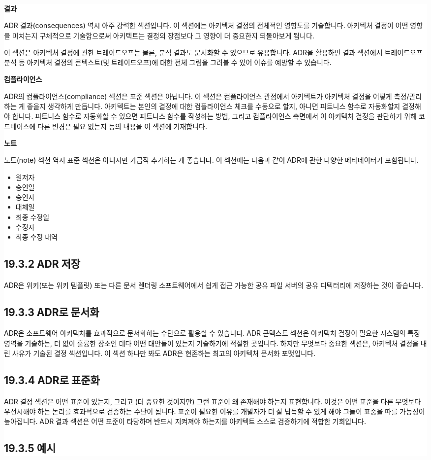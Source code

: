 **결과**

ADR 결과(consequences) 역시 아주 강력한 섹션입니다. 이 섹션에는 아키텍처 결정의 전체적인 영향도를 기술합니다. 아키텍처 결정이 어떤 영향을 미치는지 구체적으로 기술함으로써 아키텍트는 결정의 장점보다 그 영향이 더 중요한지 되돌아보게 됩니다.

이 섹션은 아키텍처 결정에 관한 트레이드오프는 물론, 분석 결과도 문서화할 수 있으므로 유용합니다. ADR을 활용하면 결과 섹션에서 트레이드오프 분석 등 아키텍처 결정의 콘텍스트(및 트레이드오프)에 대한 전체 그림을 그려볼 수 있어 이슈를 예방할 수 있습니다.

**컴플라이언스**

ADR의 컴플라이언스(compliance) 섹션은 표준 섹션은 아닙니다. 이 섹션은 컴플라이언스 관점에서 아키텍트가 아키텍처 결정을 어떻게 측정/관리하는 게 좋을지 생각하게 만듭니다. 아키텍트는 본인의 결정에 대한 컴플라이언스 체크를 수동으로 할지, 아니면 피트니스 함수로 자동화할지 결정해야 합니다. 피트니스 함수로 자동화할 수 있으면 피트니스 함수를 작성하는 방법, 그리고 컴플라이언스 측면에서 이 아키텍처 결정을 판단하기 위해 코드베이스에 다른 변경은 필요 없는지 등의 내용을 이 섹션에 기재합니다.

**노트**

노트(note) 섹션 역시 표준 섹션은 아니지만 가급적 추가하는 게 좋습니다. 이 섹션에는 다음과 같이 ADR에 관한 다양한 메타데이터가 포함됩니다.

- 원저자
- 승인일
- 승인자
- 대체일
- 최종 수정일
- 수정자
- 최종 수정 내역

## 19.3.2 ADR 저장

ADR은 위키(또는 위키 템플릿) 또는 다른 문서 렌더링 소프트웨어에서 쉽게 접근 가능한 공유 파일 서버의 공유 디텍터리에 저장하는 것이 좋습니다.

## 19.3.3 ADR로 문서화

ADR은 소프트웨어 아키텍처를 효과적으로 문서화하는 수단으로 활용할 수 있습니다. ADR 콘텍스트 섹션은 아키텍처 결정이 필요한 시스템의 특정 영역을 기술하는, 더 없이 훌륭한 장소인 데다 어떤 대안들이 있는지 기술하기에 적절한 곳입니다. 하지만 무엇보다 중요한 섹션은, 아키텍처 결정을 내린 사유가 기술된 결정 섹션입니다. 이 섹션 하나만 봐도 ADR은 현존하는 최고의 아키텍처 문서화 포맷입니다.

## 19.3.4 ADR로 표준화

ADR 결정 섹션은 어떤 표준이 있는지, 그리고 (더 중요한 것이지만) 그런 표준이 왜 존재해야 하는지 표현합니다. 이것은 어떤 표준을 다른 무엇보다 우선시해야 하는 논리를 효과적으로 검증하는 수단이 됩니다. 표준이 필요한 이유를 개발자가 더 잘 납득할 수 있게 해야 그들이 표중을 따를 가능성이 높아집니다. ADR 결과 섹션은 어떤 표준이 타당하며 반드시 지켜져야 하는지를 아키텍트 스스로 검증하기에 적합한 기회입니다.

## 19.3.5 예시
